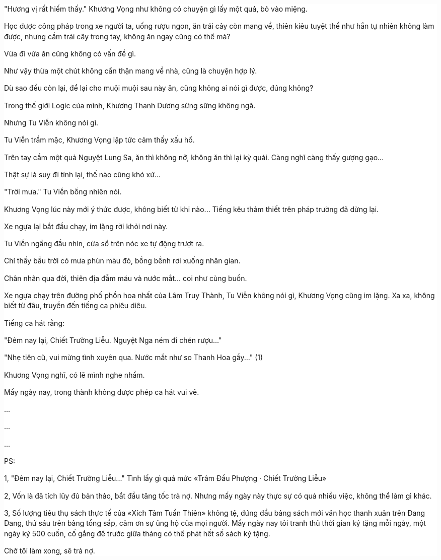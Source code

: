 "Hương vị rất hiếm thấy." Khương Vọng như không có chuyện gì lấy một quả, bỏ vào miệng.

Học được công pháp trong xe người ta, uống rượu ngon, ăn trái cây còn mang về, thiên kiêu tuyệt thế như hắn tự nhiên không làm được, nhưng cầm trái cây trong tay, không ăn ngay cũng có thể mà?

Vừa đi vừa ăn cũng không có vấn đề gì.

Như vậy thừa một chút không cẩn thận mang về nhà, cũng là chuyện hợp lý.

Dù sao đều còn lại, để lại cho muội muội sau này ăn, cũng không ai nói gì được, đúng không?

Trong thế giới Logic của mình, Khương Thanh Dương sừng sững không ngã.

Nhưng Tu Viễn không nói gì.

Tu Viễn trầm mặc, Khương Vọng lập tức cảm thấy xấu hổ.

Trên tay cầm một quả Nguyệt Lung Sa, ăn thì không nỡ, không ăn thì lại kỳ quái. Càng nghĩ càng thấy gượng gạo...

Thật sự là suy đi tính lại, thế nào cũng khó xử...

"Trời mưa." Tu Viễn bỗng nhiên nói.

Khương Vọng lúc này mới ý thức được, không biết từ khi nào... Tiếng kêu thảm thiết trên pháp trường đã dừng lại.

Xe ngựa lại bắt đầu chạy, im lặng rời khỏi nơi này.

Tu Viễn ngẩng đầu nhìn, cửa sổ trên nóc xe tự động trượt ra.

Chỉ thấy bầu trời có mưa phùn màu đỏ, bồng bềnh rơi xuống nhân gian.

Chân nhân qua đời, thiên địa đẫm máu và nước mắt... coi như cùng buồn.

Xe ngựa chạy trên đường phố phồn hoa nhất của Lâm Truy Thành, Tu Viễn không nói gì, Khương Vọng cũng im lặng. Xa xa, không biết từ đâu, truyền đến tiếng ca phiêu diêu.

Tiếng ca hát rằng:

"Đêm nay lại, Chiết Trường Liễu. Nguyệt Nga ném đi chén rượu..."

"Nhẹ tiên cũ, vui mừng tình xuyên qua. Nước mắt như so Thanh Hoa gầy..." (1)

Khương Vọng nghĩ, có lẽ mình nghe nhầm.

Mấy ngày nay, trong thành không được phép ca hát vui vẻ.

...

...

...

PS:

1, "Đêm nay lại, Chiết Trường Liễu..." Tình lấy gì quá mức «Trâm Đầu Phượng · Chiết Trường Liễu»

2, Vốn là đã tích lũy đủ bản thảo, bắt đầu tăng tốc trả nợ. Nhưng mấy ngày này thực sự có quá nhiều việc, không thể làm gì khác.

3, Số lượng tiêu thụ sách thực tế của «Xích Tâm Tuần Thiên» không tệ, đứng đầu bảng sách mới văn học thanh xuân trên Đang Đang, thứ sáu trên bảng tổng sắp, cảm ơn sự ủng hộ của mọi người. Mấy ngày nay tôi tranh thủ thời gian ký tặng mỗi ngày, một ngày ký 500 cuốn, cố gắng để trước giữa tháng có thể phát hết số sách ký tặng.

Chờ tôi làm xong, sẽ trả nợ.